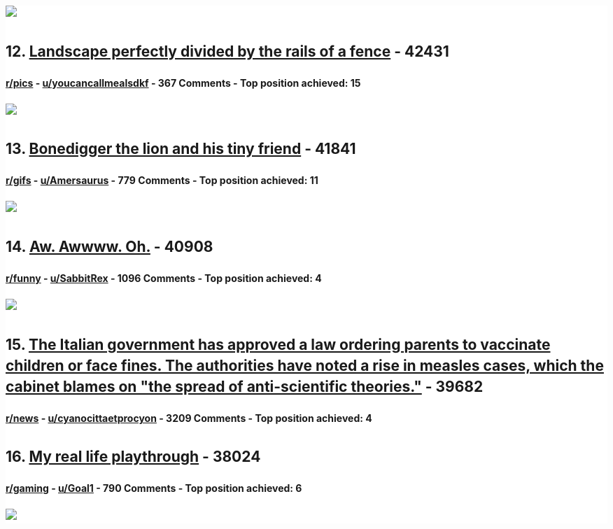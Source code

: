 <a href="http://i.imgur.com/BpH1LsE.gif"><img src="https://b.thumbs.redditmedia.com/YXWbez9-W10UF3vDPHkg2qYPVaJX43J5I7wpuBJdjvY.jpg"></img></a>

## 12. [Landscape perfectly divided by the rails of a fence](http://reddit.com/r/pics/comments/6cby5e/landscape_perfectly_divided_by_the_rails_of_a/) - 42431
#### [r/pics](http://reddit.com/r/pics) - [u/youcancallmealsdkf](http://reddit.com/u/youcancallmealsdkf) - 367 Comments - Top position achieved: 15

<a href="http://imgur.com/PwqHArq"><img src="https://b.thumbs.redditmedia.com/hYGbRqaaHgI-SKo-ZZc7dvPfVfG-Gk7rI6egD7nUclo.jpg"></img></a>

## 13. [Bonedigger the lion and his tiny friend](http://reddit.com/r/gifs/comments/6cavro/bonedigger_the_lion_and_his_tiny_friend/) - 41841
#### [r/gifs](http://reddit.com/r/gifs) - [u/Amersaurus](http://reddit.com/u/Amersaurus) - 779 Comments - Top position achieved: 11

<a href="http://i.imgur.com/VWGK3Jc.gifv"><img src="https://b.thumbs.redditmedia.com/ll_mItnAyLhXDfmIpXsbJTjDluSYL6hk6yUi_7bfQ-E.jpg"></img></a>

## 14. [Aw. Awwww. Oh.](http://reddit.com/r/funny/comments/6c9ynb/aw_awwww_oh/) - 40908
#### [r/funny](http://reddit.com/r/funny) - [u/SabbitRex](http://reddit.com/u/SabbitRex) - 1096 Comments - Top position achieved: 4

<a href="http://i.imgur.com/XqOGrr5.gifv"><img src="https://b.thumbs.redditmedia.com/zRTnSpS65fvhDTLkMjk4z8EPx7wcoWCaJOCucx5uXUM.jpg"></img></a>

## 15. [The Italian government has approved a law ordering parents to vaccinate children or face fines. The authorities have noted a rise in measles cases, which the cabinet blames on "the spread of anti-scientific theories."](http://reddit.com/r/news/comments/6c9vei/the_italian_government_has_approved_a_law/) - 39682
#### [r/news](http://reddit.com/r/news) - [u/cyanocittaetprocyon](http://reddit.com/u/cyanocittaetprocyon) - 3209 Comments - Top position achieved: 4

## 16. [My real life playthrough](http://reddit.com/r/gaming/comments/6c9v9p/my_real_life_playthrough/) - 38024
#### [r/gaming](http://reddit.com/r/gaming) - [u/Goal1](http://reddit.com/u/Goal1) - 790 Comments - Top position achieved: 6

<a href="https://i.redd.it/0wecidoe3nyy.jpg"><img src="https://b.thumbs.redditmedia.com/QDU2TbB64jMWpvoQDYYXMG68DV7aedHt09zzWBH06ME.jpg"></img></a>
